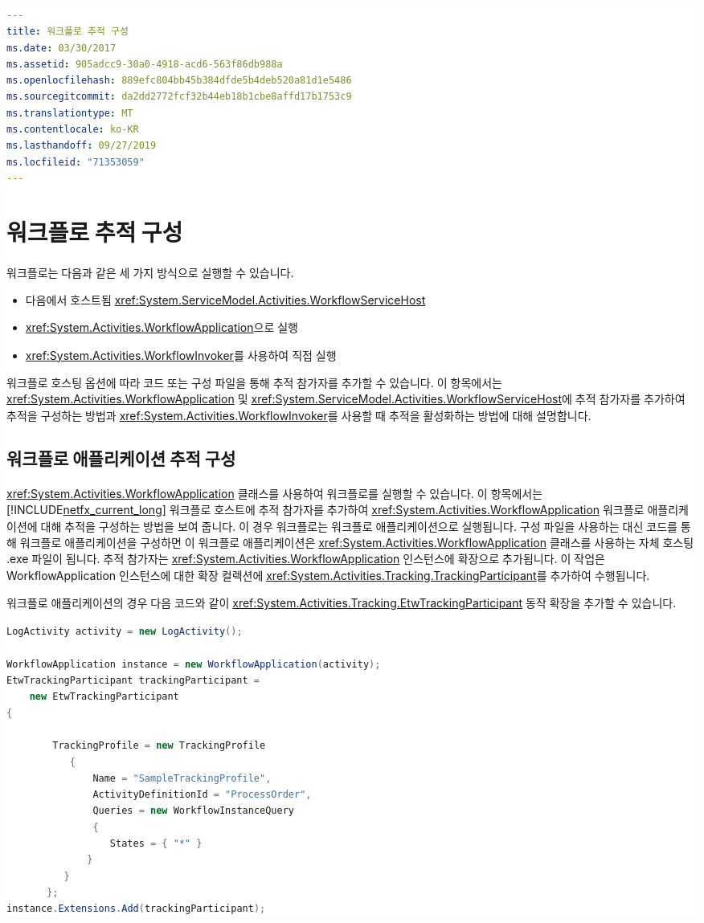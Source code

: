 ```yaml
---
title: 워크플로 추적 구성
ms.date: 03/30/2017
ms.assetid: 905adcc9-30a0-4918-acd6-563f86db988a
ms.openlocfilehash: 889efc804bb45b384dfde5b4deb520a81d1e5486
ms.sourcegitcommit: da2dd2772fcf32b44eb18b1cbe8affd17b1753c9
ms.translationtype: MT
ms.contentlocale: ko-KR
ms.lasthandoff: 09/27/2019
ms.locfileid: "71353059"
---
```

# <a name="configuring-tracking-for-a-workflow"></a>워크플로 추적 구성

워크플로는 다음과 같은 세 가지 방식으로 실행할 수 있습니다.

- 다음에서 호스트됨 <xref:System.ServiceModel.Activities.WorkflowServiceHost>

- <xref:System.Activities.WorkflowApplication>으로 실행

- <xref:System.Activities.WorkflowInvoker>를 사용하여 직접 실행

워크플로 호스팅 옵션에 따라 코드 또는 구성 파일을 통해 추적 참가자를 추가할 수 있습니다. 이 항목에서는 <xref:System.Activities.WorkflowApplication> 및 <xref:System.ServiceModel.Activities.WorkflowServiceHost>에 추적 참가자를 추가하여 추적을 구성하는 방법과 <xref:System.Activities.WorkflowInvoker>를 사용할 때 추적을 활성화하는 방법에 대해 설명합니다.

## <a name="configuring-workflow-application-tracking"></a>워크플로 애플리케이션 추적 구성

<xref:System.Activities.WorkflowApplication> 클래스를 사용하여 워크플로를 실행할 수 있습니다. 이 항목에서는 [!INCLUDE[netfx_current_long](../../../includes/netfx-current-long-md.md)] 워크플로 호스트에 추적 참가자를 추가하여 <xref:System.Activities.WorkflowApplication> 워크플로 애플리케이션에 대해 추적을 구성하는 방법을 보여 줍니다. 이 경우 워크플로는 워크플로 애플리케이션으로 실행됩니다. 구성 파일을 사용하는 대신 코드를 통해 워크플로 애플리케이션을 구성하면 이 워크플로 애플리케이션은 <xref:System.Activities.WorkflowApplication> 클래스를 사용하는 자체 호스팅 .exe 파일이 됩니다. 추적 참가자는 <xref:System.Activities.WorkflowApplication> 인스턴스에 확장으로 추가됩니다. 이 작업은 WorkflowApplication 인스턴스에 대한 확장 컬렉션에 <xref:System.Activities.Tracking.TrackingParticipant>를 추가하여 수행됩니다.

워크플로 애플리케이션의 경우 다음 코드와 같이 <xref:System.Activities.Tracking.EtwTrackingParticipant> 동작 확장을 추가할 수 있습니다.

```csharp
LogActivity activity = new LogActivity();

WorkflowApplication instance = new WorkflowApplication(activity);
EtwTrackingParticipant trackingParticipant =
    new EtwTrackingParticipant
{

        TrackingProfile = new TrackingProfile
           {
               Name = "SampleTrackingProfile",
               ActivityDefinitionId = "ProcessOrder",
               Queries = new WorkflowInstanceQuery
               {
                  States = { "*" }
              }
          }
       };
instance.Extensions.Add(trackingParticipant);
```

